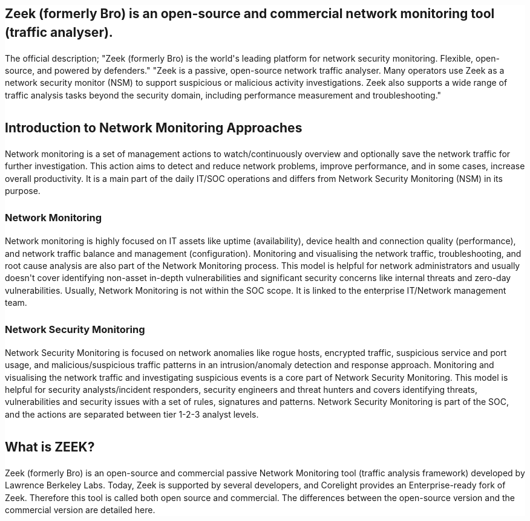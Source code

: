 ## Zeek (formerly Bro) is an open-source and commercial network monitoring tool (traffic analyser).

The official description; "Zeek (formerly Bro) is the world's leading platform for network security monitoring. 
Flexible, open-source, and powered by defenders." "Zeek is a passive, open-source network traffic analyser. 
Many operators use Zeek as a network security monitor (NSM) to support suspicious or malicious activity investigations. 
Zeek also supports a wide range of traffic analysis tasks beyond the security domain, including performance measurement and troubleshooting."

## Introduction to Network Monitoring Approaches

Network monitoring is a set of management actions to watch/continuously overview and optionally save the network traffic for further investigation. 
This action aims to detect and reduce network problems, improve performance, and in some cases, increase overall productivity. 
It is a main part of the daily IT/SOC operations and differs from Network Security Monitoring (NSM) in its purpose.

### Network Monitoring
Network monitoring is highly focused on IT assets like uptime (availability), device health and connection quality (performance), and network traffic balance and management (configuration). 
Monitoring and visualising the network traffic, troubleshooting, and root cause analysis are also part of the Network Monitoring process. 
This model is helpful for network administrators and usually doesn't cover identifying non-asset in-depth vulnerabilities and significant security concerns like internal threats and zero-day vulnerabilities. 
Usually, Network Monitoring is not within the SOC scope. It is linked to the enterprise IT/Network management team.

### Network Security Monitoring
Network Security Monitoring is focused on network anomalies like rogue hosts, encrypted traffic, suspicious service and port usage, and malicious/suspicious traffic patterns in an intrusion/anomaly detection and response approach. 
Monitoring and visualising the network traffic and investigating suspicious events is a core part of Network Security Monitoring. 
This model is helpful for security analysts/incident responders, security engineers and threat hunters and covers identifying threats, vulnerabilities and security issues with a set of rules, signatures and patterns. 
Network Security Monitoring is part of the SOC, and the actions are separated between tier 1-2-3 analyst levels.

## What is ZEEK?

Zeek (formerly Bro) is an open-source and commercial passive Network Monitoring tool (traffic analysis framework) developed by Lawrence Berkeley Labs. 
Today, Zeek is supported by several developers, and Corelight provides an Enterprise-ready fork of Zeek. 
Therefore this tool is called both open source and commercial. The differences between the open-source version and the commercial version are detailed here.
